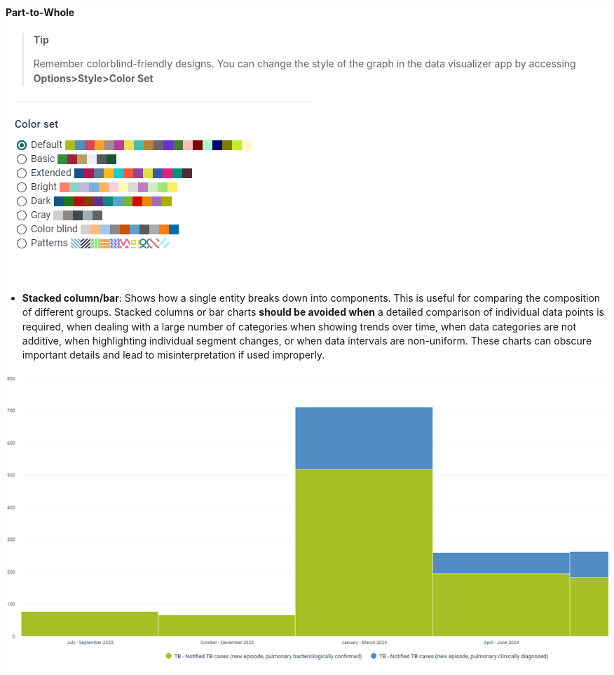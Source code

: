 #### Part-to-Whole  

> **Tip**
>
> Remember colorblind-friendly designs. You can change the style of the graph in the data visualizer app by accessing **Options>Style>Color Set**  

![Imrpove the visualization choosing the most suitable colour set](resources/images/dataviz_022.png)  

- **Stacked column/bar**: Shows how a single entity breaks down into components. This is useful for comparing the composition of different groups.
Stacked columns or bar charts **should be avoided when** a detailed comparison of individual data points is required, when dealing with a large number of categories when showing trends over time, when data categories are not additive, when highlighting individual segment changes, or when data intervals are non-uniform. These charts can obscure important details and lead to misinterpretation if used improperly.  

![Stacked columns for TB cases - lab confirmed and clinically confirmed](resources/images/dataviz_011.png)
